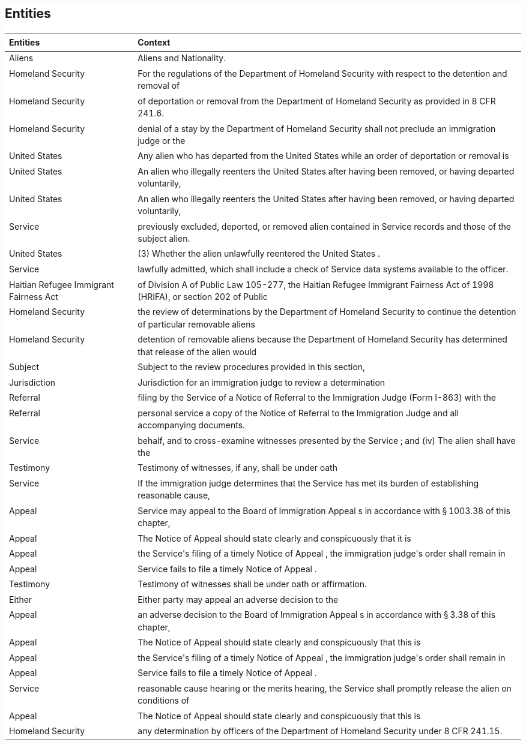 
## Entities

| Entities                               | Context                                                                                                                      |
|:---------------------------------------|:-----------------------------------------------------------------------------------------------------------------------------|
| Aliens                                 | Aliens  and Nationality.                                                                                                     |
| Homeland Security                      | For the regulations of the Department of  Homeland Security with respect to the detention and removal of                     |
| Homeland Security                      | of deportation or removal from the Department of Homeland Security  as provided in 8 CFR 241.6.                              |
| Homeland Security                      | denial of a stay by the Department of Homeland Security shall not preclude an immigration judge or the                       |
| United States                          | Any alien who has departed from the  United States while an order of deportation or removal is                               |
| United States                          | An alien who illegally reenters the  United States after having been removed, or having departed voluntarily,                |
| United States                          | An alien who illegally reenters the  United States after having been removed, or having departed voluntarily,                |
| Service                                | previously excluded, deported, or removed alien contained in Service  records and those of the subject alien.                |
| United States                          | (3) Whether the alien unlawfully reentered the  United States .                                                              |
| Service                                | lawfully admitted, which shall include a check of Service  data systems available to the officer.                            |
| Haitian Refugee Immigrant Fairness Act | of Division A of Public Law 105-277, the Haitian Refugee Immigrant Fairness Act of 1998 (HRIFA), or section 202 of Public    |
| Homeland Security                      | the review of determinations by the Department of Homeland Security to continue the detention of particular removable aliens |
| Homeland Security                      | detention of removable aliens because the Department of Homeland Security has determined that release of the alien would     |
| Subject                                | Subject to the review procedures provided in this section,                                                                   |
| Jurisdiction                           | Jurisdiction for an immigration judge to review a determination                                                              |
| Referral                               | filing by the Service of a Notice of Referral to the Immigration Judge (Form I-863) with the                                 |
| Referral                               | personal service a copy of the Notice of Referral  to the Immigration Judge and all accompanying documents.                  |
| Service                                | behalf, and to cross-examine witnesses presented by the Service ; and (iv) The alien shall have the                          |
| Testimony                              | Testimony of witnesses, if any, shall be under oath                                                                          |
| Service                                | If the immigration judge determines that the  Service has met its burden of establishing reasonable cause,                   |
| Appeal                                 | Service may appeal to the Board of Immigration Appeal s in accordance with &#167;&#8201;1003.38 of this chapter,             |
| Appeal                                 | The Notice of  Appeal should state clearly and conspicuously that it is                                                      |
| Appeal                                 | the Service's filing of a timely Notice of Appeal , the immigration judge's order shall remain in                            |
| Appeal                                 | Service fails to file a timely Notice of Appeal .                                                                            |
| Testimony                              | Testimony  of witnesses shall be under oath or affirmation.                                                                  |
| Either                                 | Either party may appeal an adverse decision to the                                                                           |
| Appeal                                 | an adverse decision to the Board of Immigration Appeal s in accordance with &#167;&#8201;3.38 of this chapter,               |
| Appeal                                 | The Notice of  Appeal should state clearly and conspicuously that this is                                                    |
| Appeal                                 | the Service's filing of a timely Notice of Appeal , the immigration judge's order shall remain in                            |
| Appeal                                 | Service fails to file a timely Notice of Appeal .                                                                            |
| Service                                | reasonable cause hearing or the merits hearing, the Service shall promptly release the alien on conditions of                |
| Appeal                                 | The Notice of  Appeal should state clearly and conspicuously that this is                                                    |
| Homeland Security                      | any determination by officers of the Department of Homeland Security  under 8 CFR 241.15.                                    |